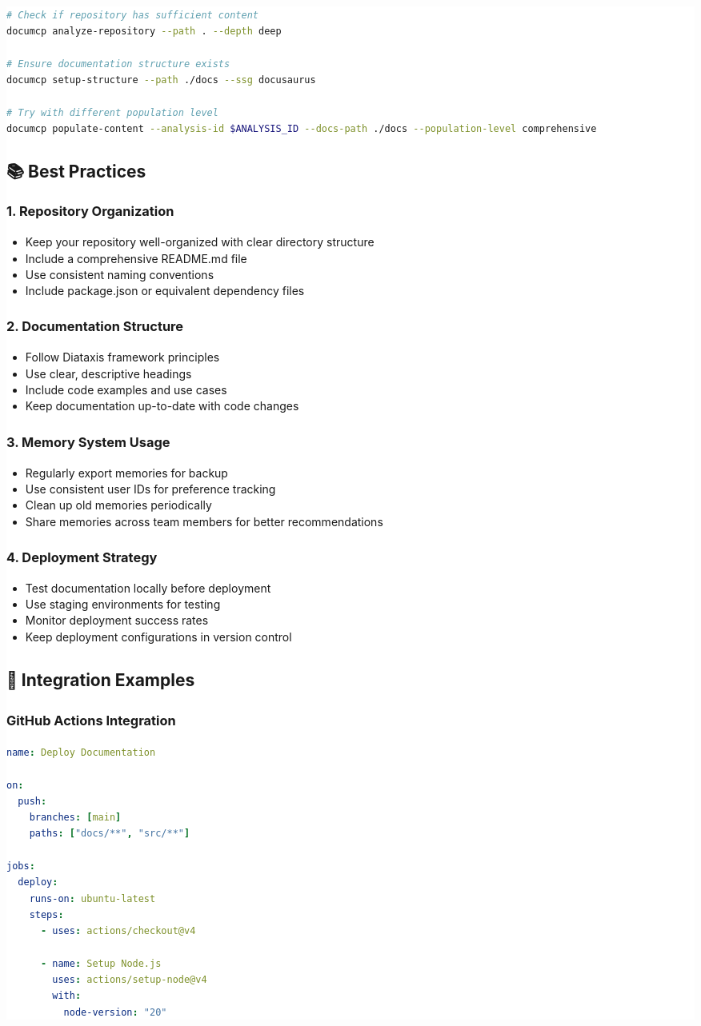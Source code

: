 ```bash
# Check if repository has sufficient content
documcp analyze-repository --path . --depth deep

# Ensure documentation structure exists
documcp setup-structure --path ./docs --ssg docusaurus

# Try with different population level
documcp populate-content --analysis-id $ANALYSIS_ID --docs-path ./docs --population-level comprehensive
```

## 📚 Best Practices

### 1. Repository Organization

- Keep your repository well-organized with clear directory structure
- Include a comprehensive README.md file
- Use consistent naming conventions
- Include package.json or equivalent dependency files

### 2. Documentation Structure

- Follow Diataxis framework principles
- Use clear, descriptive headings
- Include code examples and use cases
- Keep documentation up-to-date with code changes

### 3. Memory System Usage

- Regularly export memories for backup
- Use consistent user IDs for preference tracking
- Clean up old memories periodically
- Share memories across team members for better recommendations

### 4. Deployment Strategy

- Test documentation locally before deployment
- Use staging environments for testing
- Monitor deployment success rates
- Keep deployment configurations in version control

## 🔗 Integration Examples

### GitHub Actions Integration

```yaml
name: Deploy Documentation

on:
  push:
    branches: [main]
    paths: ["docs/**", "src/**"]

jobs:
  deploy:
    runs-on: ubuntu-latest
    steps:
      - uses: actions/checkout@v4

      - name: Setup Node.js
        uses: actions/setup-node@v4
        with:
          node-version: "20"
```